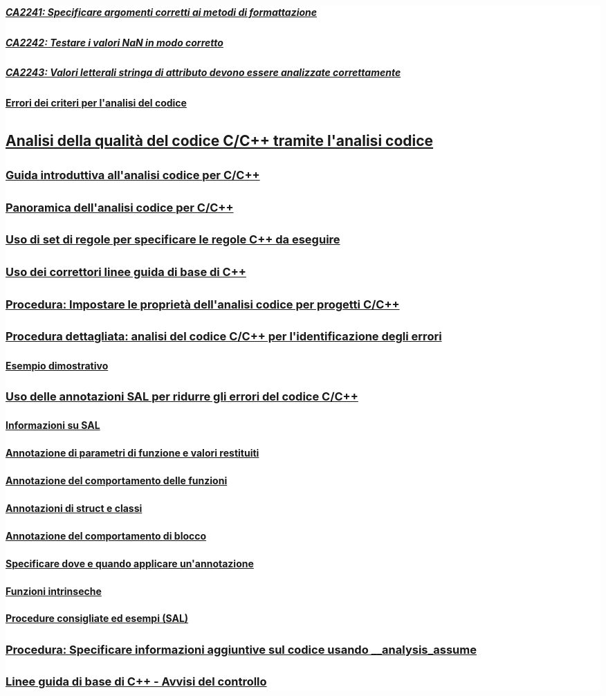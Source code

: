 ##### [CA2241: Specificare argomenti corretti ai metodi di formattazione](ca2241-provide-correct-arguments-to-formatting-methods.md)
##### [CA2242: Testare i valori NaN in modo corretto](ca2242-test-for-nan-correctly.md)
##### [CA2243: Valori letterali stringa di attributo devono essere analizzate correttamente](ca2243-attribute-string-literals-should-parse-correctly.md)
#### [Errori dei criteri per l'analisi del codice](code-analysis-policy-errors.md)
## [Analisi della qualità del codice C/C++ tramite l'analisi codice](analyzing-c-cpp-code-quality-by-using-code-analysis.md)
### [Guida introduttiva all'analisi codice per C/C++](quick-start-code-analysis-for-c-cpp.md)
### [Panoramica dell'analisi codice per C/C++](code-analysis-for-c-cpp-overview.md)
### [Uso di set di regole per specificare le regole C++ da eseguire](using-rule-sets-to-specify-the-cpp-rules-to-run.md)
### [Uso dei correttori linee guida di base di C++](using-the-cpp-core-guidelines-checkers.md)
### [Procedura: Impostare le proprietà dell'analisi codice per progetti C/C++](how-to-set-code-analysis-properties-for-c-cpp-projects.md)
### [Procedura dettagliata: analisi del codice C/C++ per l'identificazione degli errori](walkthrough-analyzing-c-cpp-code-for-defects.md)
#### [Esempio dimostrativo](demo-sample.md)
### [Uso delle annotazioni SAL per ridurre gli errori del codice C/C++](using-sal-annotations-to-reduce-c-cpp-code-defects.md)
#### [Informazioni su SAL](understanding-sal.md)
#### [Annotazione di parametri di funzione e valori restituiti](annotating-function-parameters-and-return-values.md)
#### [Annotazione del comportamento delle funzioni](annotating-function-behavior.md)
#### [Annotazioni di struct e classi](annotating-structs-and-classes.md)
#### [Annotazione del comportamento di blocco](annotating-locking-behavior.md)
#### [Specificare dove e quando applicare un'annotazione](specifying-when-and-where-an-annotation-applies.md)
#### [Funzioni intrinseche](intrinsic-functions.md)
#### [Procedure consigliate ed esempi (SAL)](best-practices-and-examples-sal.md)
### [Procedura: Specificare informazioni aggiuntive sul codice usando __analysis_assume](how-to-specify-additional-code-information-by-using-analysis-assume.md)
### [Linee guida di base di C++ - Avvisi del controllo](code-analysis-for-cpp-corecheck.md)